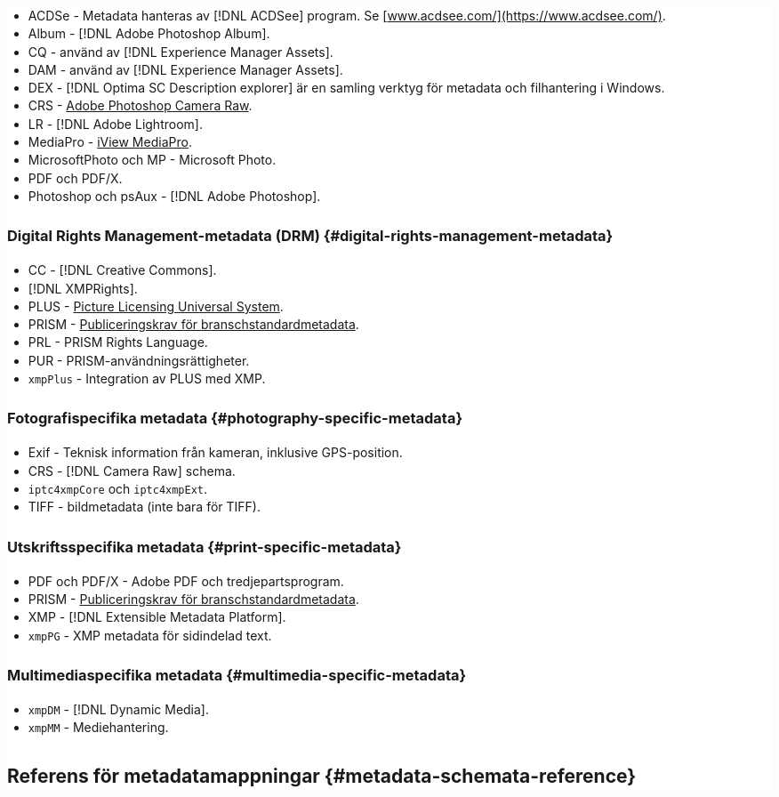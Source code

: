 * ACDSe - Metadata hanteras av [!DNL ACDSee] program. Se [www.acdsee.com/](https://www.acdsee.com/).
* Album - [!DNL Adobe Photoshop Album].
* CQ - använd av [!DNL Experience Manager Assets].
* DAM - använd av [!DNL Experience Manager Assets].
* DEX - [!DNL Optima SC Description explorer] är en samling verktyg för metadata och filhantering i Windows.
* CRS - [Adobe Photoshop Camera Raw](https://helpx.adobe.com/camera-raw/using/introduction-camera-raw.html).
* LR - [!DNL Adobe Lightroom].
* MediaPro - [iView MediaPro](https://en.wikipedia.org/wiki/Phase_One_Media_Pro).
* MicrosoftPhoto och MP - Microsoft Photo.
* PDF och PDF/X.
* Photoshop och psAux - [!DNL Adobe Photoshop].

### Digital Rights Management-metadata (DRM) {#digital-rights-management-metadata}

* CC - [!DNL Creative Commons].
* [!DNL XMPRights].
* PLUS - [Picture Licensing Universal System](https://www.useplus.com).
* PRISM - [Publiceringskrav för branschstandardmetadata](https://www.w3.org/submissions/2020/SUBM-prism-20200910/Image_Guide.pdf).
* PRL - PRISM Rights Language.
* PUR - PRISM-användningsrättigheter.
* `xmpPlus` - Integration av PLUS med XMP.

### Fotografispecifika metadata {#photography-specific-metadata}

* Exif - Teknisk information från kameran, inklusive GPS-position.
* CRS - [!DNL Camera Raw] schema.
* `iptc4xmpCore` och `iptc4xmpExt`.
* TIFF - bildmetadata (inte bara för TIFF).

### Utskriftsspecifika metadata {#print-specific-metadata}

* PDF och PDF/X - Adobe PDF och tredjepartsprogram.
* PRISM - [Publiceringskrav för branschstandardmetadata](https://www.w3.org/submissions/2020/SUBM-prism-20200910/Image_Guide.pdf).
* XMP - [!DNL Extensible Metadata Platform].
* `xmpPG` - XMP metadata för sidindelad text.

### Multimediaspecifika metadata {#multimedia-specific-metadata}

* `xmpDM` - [!DNL Dynamic Media].
* `xmpMM` - Mediehantering.

## Referens för metadatamappningar {#metadata-schemata-reference}

